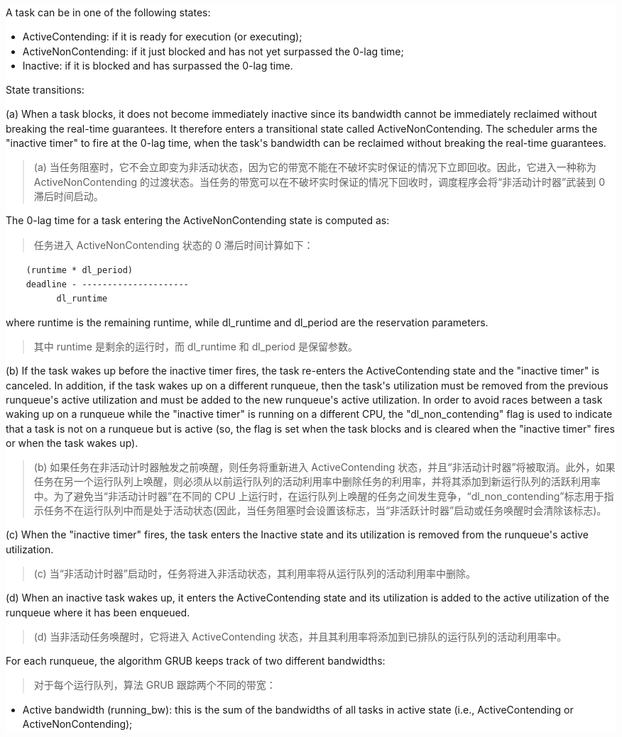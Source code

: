 A task can be in one of the following states:

- ActiveContending: if it is ready for execution (or executing);
- ActiveNonContending: if it just blocked and has not yet surpassed the 0-lag time;
- Inactive: if it is blocked and has surpassed the 0-lag time.

State transitions:

(a) When a task blocks, it does not become immediately inactive since its bandwidth cannot be immediately reclaimed without breaking the real-time guarantees. It therefore enters a transitional state called ActiveNonContending. The scheduler arms the \"inactive timer\" to fire at the 0-lag time, when the task\'s bandwidth can be reclaimed without breaking the real-time guarantees.

> (a) 当任务阻塞时，它不会立即变为非活动状态，因为它的带宽不能在不破坏实时保证的情况下立即回收。因此，它进入一种称为 ActiveNonContending 的过渡状态。当任务的带宽可以在不破坏实时保证的情况下回收时，调度程序会将“非活动计时器”武装到 0 滞后时间启动。

The 0-lag time for a task entering the ActiveNonContending state is computed as:

> 任务进入 ActiveNonContending 状态的 0 滞后时间计算如下：

```
    (runtime * dl_period)
    deadline - ---------------------
          dl_runtime
```

where runtime is the remaining runtime, while dl_runtime and dl_period are the reservation parameters.

> 其中 runtime 是剩余的运行时，而 dl_runtime 和 dl_period 是保留参数。

(b) If the task wakes up before the inactive timer fires, the task re-enters the ActiveContending state and the \"inactive timer\" is canceled. In addition, if the task wakes up on a different runqueue, then the task\'s utilization must be removed from the previous runqueue\'s active utilization and must be added to the new runqueue\'s active utilization. In order to avoid races between a task waking up on a runqueue while the \"inactive timer\" is running on a different CPU, the \"dl_non_contending\" flag is used to indicate that a task is not on a runqueue but is active (so, the flag is set when the task blocks and is cleared when the \"inactive timer\" fires or when the task wakes up).

> (b) 如果任务在非活动计时器触发之前唤醒，则任务将重新进入 ActiveContending 状态，并且“非活动计时器”将被取消。此外，如果任务在另一个运行队列上唤醒，则必须从以前运行队列的活动利用率中删除任务的利用率，并将其添加到新运行队列的活跃利用率中。为了避免当“非活动计时器”在不同的 CPU 上运行时，在运行队列上唤醒的任务之间发生竞争，“dl_non_contending”标志用于指示任务不在运行队列中而是处于活动状态(因此，当任务阻塞时会设置该标志，当“非活跃计时器”启动或任务唤醒时会清除该标志)。

(c) When the \"inactive timer\" fires, the task enters the Inactive state and its utilization is removed from the runqueue\'s active utilization.

> (c) 当“非活动计时器”启动时，任务将进入非活动状态，其利用率将从运行队列的活动利用率中删除。

(d) When an inactive task wakes up, it enters the ActiveContending state and its utilization is added to the active utilization of the runqueue where it has been enqueued.

> (d) 当非活动任务唤醒时，它将进入 ActiveContending 状态，并且其利用率将添加到已排队的运行队列的活动利用率中。

For each runqueue, the algorithm GRUB keeps track of two different bandwidths:

> 对于每个运行队列，算法 GRUB 跟踪两个不同的带宽：

- Active bandwidth (running_bw): this is the sum of the bandwidths of all tasks in active state (i.e., ActiveContending or ActiveNonContending);
